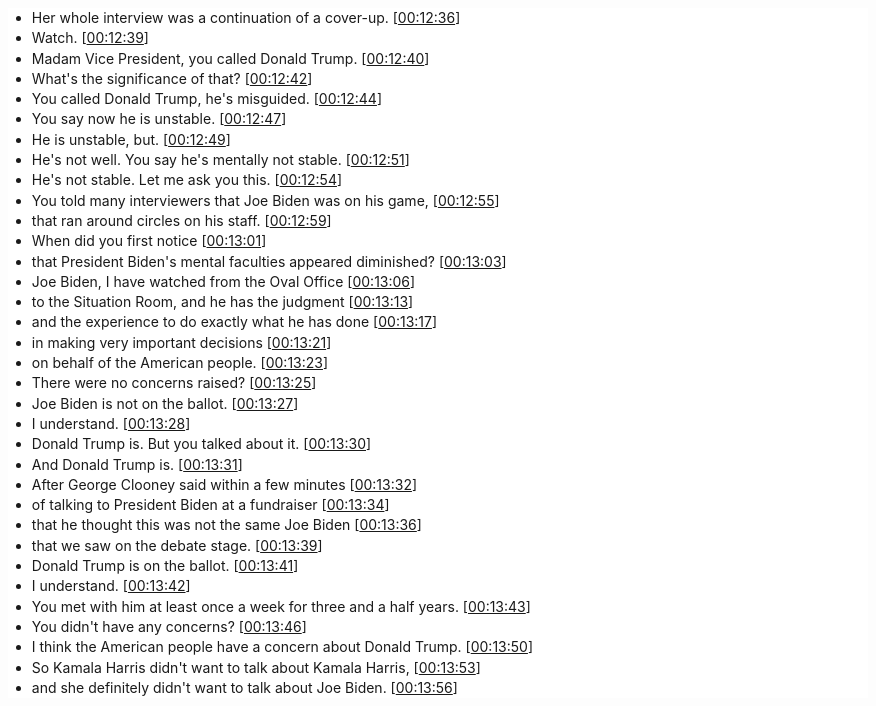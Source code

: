 *  Her whole interview was a continuation of a cover-up. [[00:12:36](https://www.youtube.com/watch?v=y4xQEWbdy78&t=756.0400000000001s)]
*  Watch. [[00:12:39](https://www.youtube.com/watch?v=y4xQEWbdy78&t=759.24s)]
*  Madam Vice President, you called Donald Trump. [[00:12:40](https://www.youtube.com/watch?v=y4xQEWbdy78&t=760.24s)]
*  What's the significance of that? [[00:12:42](https://www.youtube.com/watch?v=y4xQEWbdy78&t=762.64s)]
*  You called Donald Trump, he's misguided. [[00:12:44](https://www.youtube.com/watch?v=y4xQEWbdy78&t=764.14s)]
*  You say now he is unstable. [[00:12:47](https://www.youtube.com/watch?v=y4xQEWbdy78&t=767.64s)]
*  He is unstable, but. [[00:12:49](https://www.youtube.com/watch?v=y4xQEWbdy78&t=769.9399999999999s)]
*  He's not well. You say he's mentally not stable. [[00:12:51](https://www.youtube.com/watch?v=y4xQEWbdy78&t=771.14s)]
*  He's not stable. Let me ask you this. [[00:12:54](https://www.youtube.com/watch?v=y4xQEWbdy78&t=774.04s)]
*  You told many interviewers that Joe Biden was on his game, [[00:12:55](https://www.youtube.com/watch?v=y4xQEWbdy78&t=775.64s)]
*  that ran around circles on his staff. [[00:12:59](https://www.youtube.com/watch?v=y4xQEWbdy78&t=779.54s)]
*  When did you first notice [[00:13:01](https://www.youtube.com/watch?v=y4xQEWbdy78&t=781.9399999999999s)]
*  that President Biden's mental faculties appeared diminished? [[00:13:03](https://www.youtube.com/watch?v=y4xQEWbdy78&t=783.34s)]
*  Joe Biden, I have watched from the Oval Office [[00:13:06](https://www.youtube.com/watch?v=y4xQEWbdy78&t=786.34s)]
*  to the Situation Room, and he has the judgment [[00:13:13](https://www.youtube.com/watch?v=y4xQEWbdy78&t=793.34s)]
*  and the experience to do exactly what he has done [[00:13:17](https://www.youtube.com/watch?v=y4xQEWbdy78&t=797.5400000000001s)]
*  in making very important decisions [[00:13:21](https://www.youtube.com/watch?v=y4xQEWbdy78&t=801.64s)]
*  on behalf of the American people. [[00:13:23](https://www.youtube.com/watch?v=y4xQEWbdy78&t=803.94s)]
*  There were no concerns raised? [[00:13:25](https://www.youtube.com/watch?v=y4xQEWbdy78&t=805.44s)]
*  Joe Biden is not on the ballot. [[00:13:27](https://www.youtube.com/watch?v=y4xQEWbdy78&t=807.14s)]
*  I understand. [[00:13:28](https://www.youtube.com/watch?v=y4xQEWbdy78&t=808.74s)]
*  Donald Trump is. But you talked about it. [[00:13:30](https://www.youtube.com/watch?v=y4xQEWbdy78&t=810.0400000000001s)]
*  And Donald Trump is. [[00:13:31](https://www.youtube.com/watch?v=y4xQEWbdy78&t=811.84s)]
*  After George Clooney said within a few minutes [[00:13:32](https://www.youtube.com/watch?v=y4xQEWbdy78&t=812.84s)]
*  of talking to President Biden at a fundraiser [[00:13:34](https://www.youtube.com/watch?v=y4xQEWbdy78&t=814.74s)]
*  that he thought this was not the same Joe Biden [[00:13:36](https://www.youtube.com/watch?v=y4xQEWbdy78&t=816.74s)]
*  that we saw on the debate stage. [[00:13:39](https://www.youtube.com/watch?v=y4xQEWbdy78&t=819.74s)]
*  Donald Trump is on the ballot. [[00:13:41](https://www.youtube.com/watch?v=y4xQEWbdy78&t=821.24s)]
*  I understand. [[00:13:42](https://www.youtube.com/watch?v=y4xQEWbdy78&t=822.44s)]
*  You met with him at least once a week for three and a half years. [[00:13:43](https://www.youtube.com/watch?v=y4xQEWbdy78&t=823.84s)]
*  You didn't have any concerns? [[00:13:46](https://www.youtube.com/watch?v=y4xQEWbdy78&t=826.94s)]
*  I think the American people have a concern about Donald Trump. [[00:13:50](https://www.youtube.com/watch?v=y4xQEWbdy78&t=830.14s)]
*  So Kamala Harris didn't want to talk about Kamala Harris, [[00:13:53](https://www.youtube.com/watch?v=y4xQEWbdy78&t=833.44s)]
*  and she definitely didn't want to talk about Joe Biden. [[00:13:56](https://www.youtube.com/watch?v=y4xQEWbdy78&t=836.74s)]